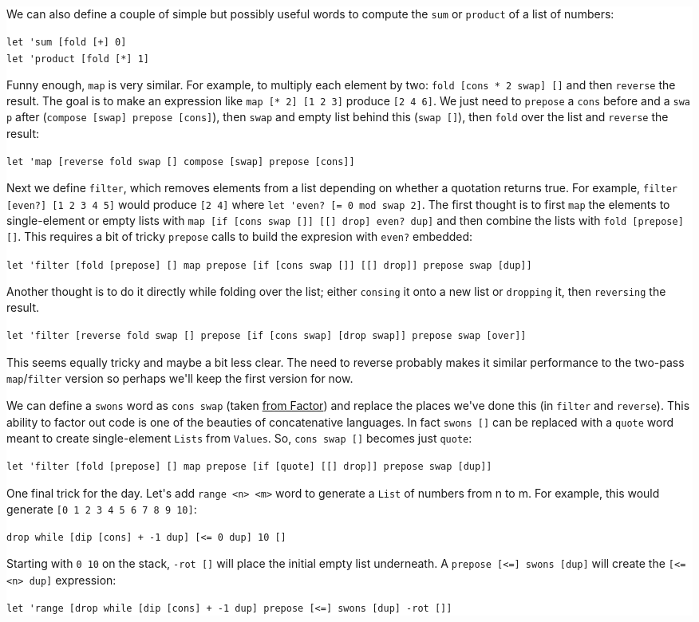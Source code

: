 We can also define a couple of simple but possibly useful words to compute the `sum` or `product` of a list of numbers:

```brief
let 'sum [fold [+] 0]
let 'product [fold [*] 1]
```

Funny enough, `map` is very similar. For example, to multiply each element by two: `fold [cons * 2 swap] []` and then `reverse` the result. The goal is to make an expression like `map [* 2] [1 2 3]` produce `[2 4 6]`. We just need to `prepose` a `cons` before and a `swap` after (`compose [swap] prepose [cons]`), then `swap` and empty list behind this (`swap []`), then `fold` over the list and `reverse` the result:

```brief
let 'map [reverse fold swap [] compose [swap] prepose [cons]]
```

Next we define `filter`, which removes elements from a list depending on whether a quotation returns true. For example, `filter [even?] [1 2 3 4 5]` would produce `[2 4]` where `let 'even? [= 0 mod swap 2]`. The first thought is to first `map` the elements to single-element or empty lists with `map [if [cons swap []] [[] drop] even? dup]` and then combine the lists with `fold [prepose] []`. This requires a bit of tricky `prepose` calls to build the expresion with `even?` embedded:

```brief
let 'filter [fold [prepose] [] map prepose [if [cons swap []] [[] drop]] prepose swap [dup]]
```

Another thought is to do it directly while folding over the list; either `consing` it onto a new list or `dropping` it, then `reversing` the result.

```brief
let 'filter [reverse fold swap [] prepose [if [cons swap] [drop swap]] prepose swap [over]]
```

This seems equally tricky and maybe a bit less clear. The need to reverse probably makes it similar performance to the two-pass `map`/`filter` version so perhaps we'll keep the first version for now.

We can define a `swons` word as `cons swap` (taken [from Factor](https://docs.factorcode.org/content/word-swons,lists.html)) and replace the places we've done this (in `filter` and `reverse`). This ability to factor out code is one of the beauties of concatenative languages. In fact `swons []` can be replaced with a `quote` word meant to create single-element `Lists` from `Values`. So, `cons swap []` becomes just `quote`:

```brief
let 'filter [fold [prepose] [] map prepose [if [quote] [[] drop]] prepose swap [dup]]
```

One final trick for the day. Let's add `range <n> <m>` word to generate a `List` of numbers from n to m. For example, this would generate `[0 1 2 3 4 5 6 7 8 9 10]`:

```brief
drop while [dip [cons] + -1 dup] [<= 0 dup] 10 []
```

Starting with `0 10` on the stack, `-rot []` will place the initial empty list underneath. A `prepose [<=] swons [dup]` will create the `[<= <n> dup]` expression:

```brief
let 'range [drop while [dip [cons] + -1 dup] prepose [<=] swons [dup] -rot []]
```
